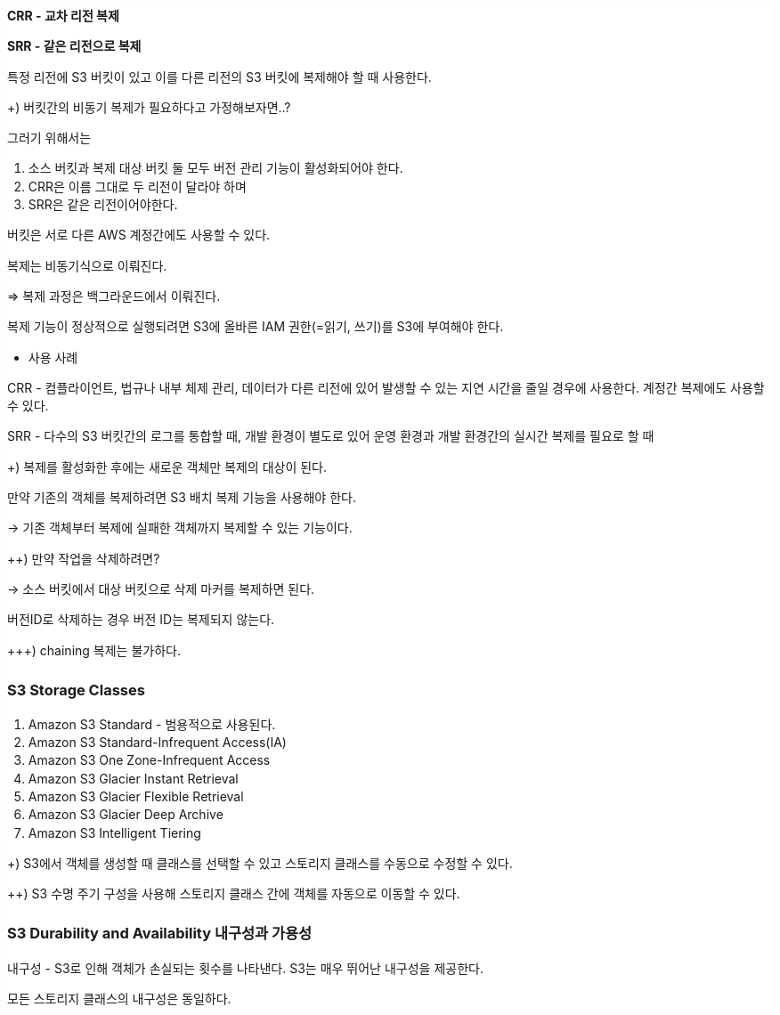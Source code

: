 **CRR - 교차 리전 복제**

**SRR - 같은 리전으로 복제**

특정 리전에 S3 버킷이 있고 이를 다른 리전의 S3 버킷에 복제해야 할 때 사용한다.

+) 버킷간의 비동기 복제가 필요하다고 가정해보자면..?

그러기 위해서는

1. 소스 버킷과 복제 대상 버킷 둘 모두 버전 관리 기능이 활성화되어야 한다.
2. CRR은 이름 그대로 두 리전이 달라야 하며
3. SRR은 같은 리전이어야한다.

버킷은 서로 다른 AWS 계정간에도 사용할 수 있다.

복제는 비동기식으로 이뤄진다.

⇒ 복제 과정은 백그라운드에서 이뤄진다.

복제 기능이 정상적으로 실행되려면 S3에 올바른 IAM 권한(=읽기, 쓰기)를 S3에 부여해야 한다.

- 사용 사례

CRR - 컴플라이언트, 법규나 내부 체제 관리, 데이터가 다른 리전에 있어 발생할 수 있는 지연 시간을 줄일 경우에 사용한다. 계정간 복제에도 사용할 수 있다.

SRR - 다수의 S3 버킷간의 로그를 통합할 때, 개발 환경이 별도로 있어 운영 환경과 개발 환경간의 실시간 복제를 필요로 할 때

+) 복제를 활성화한 후에는 새로운 객체만 복제의 대상이 된다.

만약 기존의 객체를 복제하려면 S3 배치 복제 기능을 사용해야 한다.

→ 기존 객체부터 복제에 실패한 객체까지 복제할 수 있는 기능이다.

++) 만약 작업을 삭제하려면?

→ 소스 버킷에서 대상 버킷으로 삭제 마커를 복제하면 된다.

버전ID로 삭제하는 경우 버전 ID는 복제되지 않는다.

+++) chaining 복제는 불가하다.

### S3 Storage Classes

1. Amazon S3 Standard - 범용적으로 사용된다.
2. Amazon S3 Standard-Infrequent Access(IA)
3. Amazon S3 One Zone-Infrequent Access
4. Amazon S3 Glacier Instant Retrieval
5. Amazon S3 Glacier Flexible Retrieval
6. Amazon S3 Glacier Deep Archive
7. Amazon S3 Intelligent Tiering

+) S3에서 객체를 생성할 때 클래스를 선택할 수 있고 스토리지 클래스를 수동으로 수정할 수 있다.

++) S3 수명 주기 구성을 사용해 스토리지 클래스 간에 객체를 자동으로 이동할 수 있다.

### S3 **Durability and Availability 내구성과 가용성**

내구성 - S3로 인해 객체가 손실되는 횟수를 나타낸다. S3는 매우 뛰어난 내구성을 제공한다.

모든 스토리지 클래스의 내구성은 동일하다.
